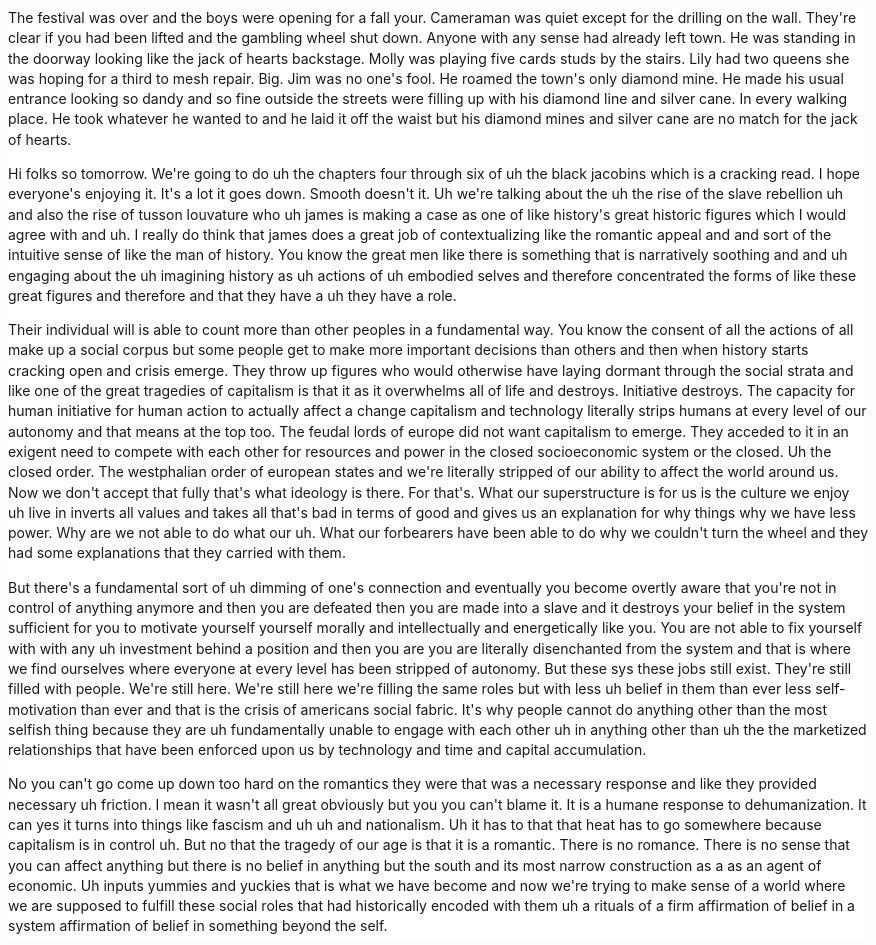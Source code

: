 The festival was over and the boys were opening for a fall your. Cameraman was quiet except for the drilling on the wall. They're clear if you had been lifted and the gambling wheel shut down. Anyone with any sense had already left town. He was standing in the doorway looking like the jack of hearts backstage. Molly was playing five cards studs by the stairs. Lily had two queens she was hoping for a third to mesh repair. Big. Jim was no one's fool. He roamed the town's only diamond mine. He made his usual entrance looking so dandy and so fine outside the streets were filling up with his diamond line and silver cane. In every walking place. He took whatever he wanted to and he laid it off the waist but his diamond mines and silver cane are no match for the jack of hearts.

Hi folks so tomorrow. We're going to do uh the chapters four through six of uh the black jacobins which is a cracking read. I hope everyone's enjoying it. It's a lot it goes down. Smooth doesn't it. Uh we're talking about the uh the rise of the slave rebellion uh and also the rise of tusson louvature who uh james is making a case as one of like history's great historic figures which I would agree with and uh. I really do think that james does a great job of contextualizing like the romantic appeal and and sort of the intuitive sense of like the man of history. You know the great men like there is something that is narratively soothing and and uh engaging about the uh imagining history as uh actions of uh embodied selves and therefore concentrated the forms of like these great figures and therefore and that they have a uh they have a role.

Their individual will is able to count more than other peoples in a fundamental way. You know the consent of all the actions of all make up a social corpus but some people get to make more important decisions than others and then when history starts cracking open and crisis emerge. They throw up figures who would otherwise have laying dormant through the social strata and like one of the great tragedies of capitalism is that it as it overwhelms all of life and destroys. Initiative destroys. The capacity for human initiative for human action to actually affect a change capitalism and technology literally strips humans at every level of our autonomy and that means at the top too. The feudal lords of europe did not want capitalism to emerge. They acceded to it in an exigent need to compete with each other for resources and power in the closed socioeconomic system or the closed. Uh the closed order. The westphalian order of european states and we're literally stripped of our ability to affect the world around us. Now we don't accept that fully that's what ideology is there. For that's. What our superstructure is for us is the culture we enjoy uh live in inverts all values and takes all that's bad in terms of good and gives us an explanation for why things why we have less power. Why are we not able to do what our uh. What our forbearers have been able to do why we couldn't turn the wheel and they had some explanations that they carried with them.

But there's a fundamental sort of uh dimming of one's connection and eventually you become overtly aware that you're not in control of anything anymore and then you are defeated then you are made into a slave and it destroys your belief in the system sufficient for you to motivate yourself yourself morally and intellectually and energetically like you. You are not able to fix yourself with with any uh investment behind a position and then you are you are literally disenchanted from the system and that is where we find ourselves where everyone at every level has been stripped of autonomy. But these sys these jobs still exist. They're still filled with people. We're still here. We're still here we're filling the same roles but with less uh belief in them than ever less self-motivation than ever and that is the crisis of americans social fabric. It's why people cannot do anything other than the most selfish thing because they are uh fundamentally unable to engage with each other uh in anything other than uh the the marketized relationships that have been enforced upon us by technology and time and capital accumulation.

No you can't go come up down too hard on the romantics they were that was a necessary response and like they provided necessary uh friction. I mean it wasn't all great obviously but you you can't blame it. It is a humane response to dehumanization. It can yes it turns into things like fascism and uh uh and nationalism. Uh it has to that that heat has to go somewhere because capitalism is in control uh. But no that the tragedy of our age is that it is a romantic. There is no romance. There is no sense that you can affect anything but there is no belief in anything but the south and its most narrow construction as a as an agent of economic. Uh inputs yummies and yuckies that is what we have become and now we're trying to make sense of a world where we are supposed to fulfill these social roles that had historically encoded with them uh a rituals of a firm affirmation of belief in a system affirmation of belief in something beyond the self.
